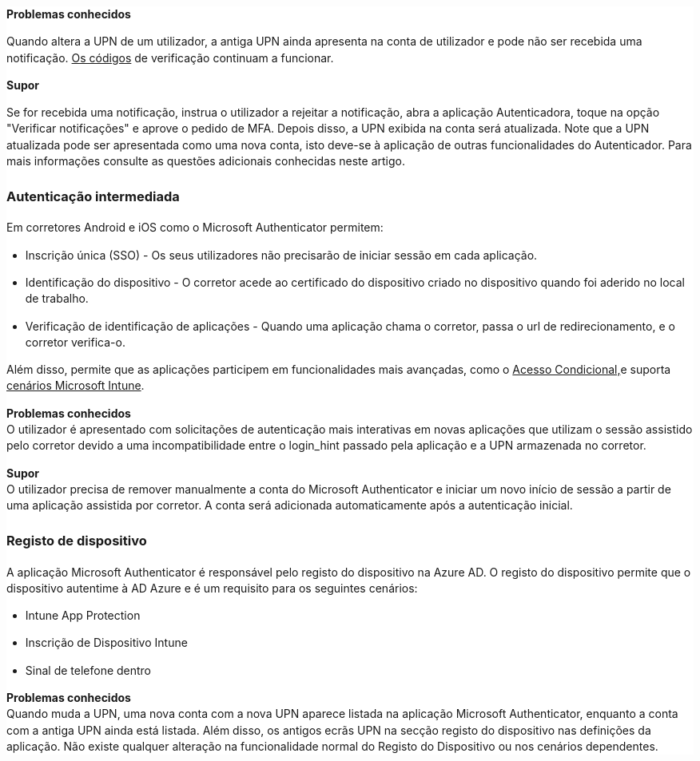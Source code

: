 **Problemas conhecidos** 

Quando altera a UPN de um utilizador, a antiga UPN ainda apresenta na conta de utilizador e pode não ser recebida uma notificação. [Os códigos](https://docs.microsoft.com/azure/active-directory/user-help/user-help-auth-app-faq) de verificação continuam a funcionar.

**Supor**

Se for recebida uma notificação, instrua o utilizador a rejeitar a notificação, abra a aplicação Autenticadora, toque na opção "Verificar notificações" e aprove o pedido de MFA. Depois disso, a UPN exibida na conta será atualizada. Note que a UPN atualizada pode ser apresentada como uma nova conta, isto deve-se à aplicação de outras funcionalidades do Autenticador. Para mais informações consulte as questões adicionais conhecidas neste artigo.

### <a name="brokered-authentication"></a>Autenticação intermediada

Em corretores Android e iOS como o Microsoft Authenticator permitem:

* Inscrição única (SSO) - Os seus utilizadores não precisarão de iniciar sessão em cada aplicação.

* Identificação do dispositivo - O corretor acede ao certificado do dispositivo criado no dispositivo quando foi aderido no local de trabalho.

* Verificação de identificação de aplicações - Quando uma aplicação chama o corretor, passa o url de redirecionamento, e o corretor verifica-o.

Além disso, permite que as aplicações participem em funcionalidades mais avançadas, como o [Acesso Condicional,](https://docs.microsoft.com/azure/active-directory/conditional-access/)e suporta [cenários Microsoft Intune](https://docs.microsoft.com/azure/active-directory/develop/msal-net-use-brokers-with-xamarin-apps).

**Problemas conhecidos**<br>
O utilizador é apresentado com solicitações de autenticação mais interativas em novas aplicações que utilizam o sessão assistido pelo corretor devido a uma incompatibilidade entre o login_hint passado pela aplicação e a UPN armazenada no corretor.

**Supor** <br> O utilizador precisa de remover manualmente a conta do Microsoft Authenticator e iniciar um novo início de sessão a partir de uma aplicação assistida por corretor. A conta será adicionada automaticamente após a autenticação inicial.

### <a name="device-registration"></a>Registo de dispositivo

A aplicação Microsoft Authenticator é responsável pelo registo do dispositivo na Azure AD. O registo do dispositivo permite que o dispositivo autentime à AD Azure e é um requisito para os seguintes cenários:

* Intune App Protection

* Inscrição de Dispositivo Intune

* Sinal de telefone dentro

**Problemas conhecidos**<br>
Quando muda a UPN, uma nova conta com a nova UPN aparece listada na aplicação Microsoft Authenticator, enquanto a conta com a antiga UPN ainda está listada. Além disso, os antigos ecrãs UPN na secção registo do dispositivo nas definições da aplicação. Não existe qualquer alteração na funcionalidade normal do Registo do Dispositivo ou nos cenários dependentes.
